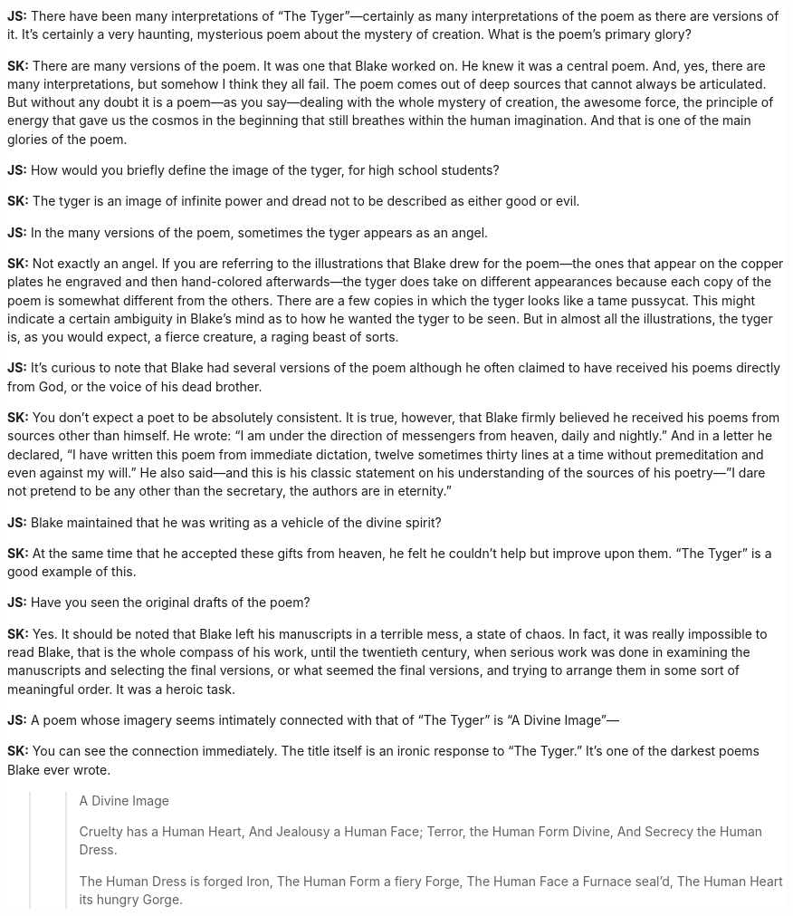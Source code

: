 **JS:** There have been many interpretations of “The Tyger”—certainly as many interpretations of the poem as there are versions of it. It’s certainly a very haunting, mysterious poem about the mystery of creation. What is the poem’s primary glory?

**SK:** There are many versions of the poem. It was one that Blake worked on. He knew it was a central poem. And, yes, there are many interpretations, but somehow I think they all fail. The poem comes out of deep sources that cannot always be articulated. But without any doubt it is a poem—as you say—dealing with the whole mystery of creation, the awesome force, the principle of energy that gave us the cosmos in the beginning that still breathes within the human imagination. And that is one of the main glories of the poem.

**JS:** How would you briefly define the image of the tyger, for high school students?

**SK:** The tyger is an image of infinite power and dread not to be described as either good or evil.

**JS:** In the many versions of the poem, sometimes the tyger appears as an angel.

**SK:** Not exactly an angel. If you are referring to the illustrations that Blake drew for the poem—the ones that appear on the copper plates he engraved and then hand-colored afterwards—the tyger does take on different appearances because each copy of the poem is somewhat different from the others. There are a few copies in which the tyger looks like a tame pussycat. This might indicate a certain ambiguity in Blake’s mind as to how he wanted the tyger to be seen. But in almost all the illustrations, the tyger is, as you would expect, a fierce creature, a raging beast of sorts.

**JS:** It’s curious to note that Blake had several versions of the poem although he often claimed to have received his poems directly from God, or the voice of his dead brother.

**SK:** You don’t expect a poet to be absolutely consistent. It is true, however, that Blake firmly believed he received his poems from sources other than himself. He wrote: “I am under the direction of messengers from heaven, daily and nightly.” And in a letter he declared, “I have written this poem from immediate dictation, twelve sometimes thirty lines at a time without premeditation and even against my will.” He also said—and this is his classic statement on his understanding of the sources of his poetry—”I dare not pretend to be any other than the secretary, the authors are in eternity.”

**JS:** Blake maintained that he was writing as a vehicle of the divine spirit?

**SK:** At the same time that he accepted these gifts from heaven, he felt he couldn’t help but improve upon them. “The Tyger” is a good example of this.

**JS:** Have you seen the original drafts of the poem?

**SK:** Yes. It should be noted that Blake left his manuscripts in a terrible mess, a state of chaos. In fact, it was really impossible to read Blake, that is the whole compass of his work, until the twentieth century, when serious work was done in examining the manuscripts and selecting the final versions, or what seemed the final versions, and trying to arrange them in some sort of meaningful order. It was a heroic task.

**JS:** A poem whose imagery seems intimately connected with that of “The Tyger” is “A Divine Image”—

**SK:** You can see the connection immediately. The title itself is an ironic response to “The Tyger.” It’s one of the darkest poems Blake ever wrote.

> > A Divine Image
> >
> > Cruelty has a Human Heart,
> > And Jealousy a Human Face;
> > Terror, the Human Form Divine,
> > And Secrecy the Human Dress.
> >
> > The Human Dress is forged Iron,
> > The Human Form a fiery Forge,
> > The Human Face a Furnace seal’d,
> > The Human Heart its hungry Gorge.
